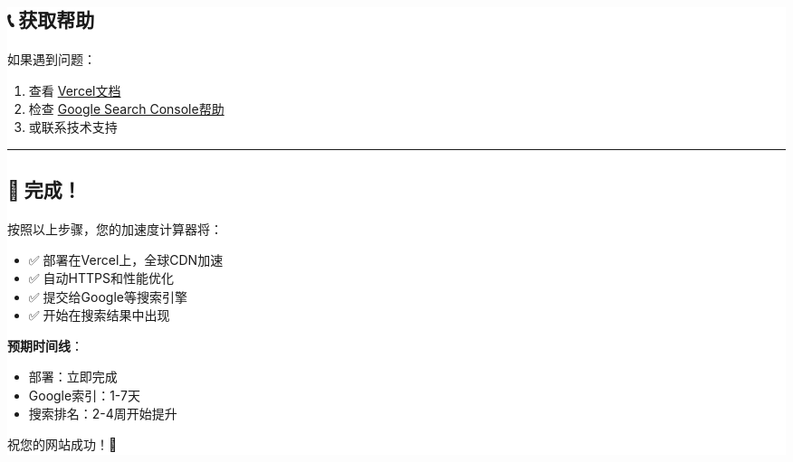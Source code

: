 ## 📞 获取帮助

如果遇到问题：
1. 查看 [Vercel文档](https://vercel.com/docs)
2. 检查 [Google Search Console帮助](https://support.google.com/webmasters/)
3. 或联系技术支持

---

## 🎉 完成！

按照以上步骤，您的加速度计算器将：
- ✅ 部署在Vercel上，全球CDN加速
- ✅ 自动HTTPS和性能优化
- ✅ 提交给Google等搜索引擎
- ✅ 开始在搜索结果中出现

**预期时间线**：
- 部署：立即完成
- Google索引：1-7天
- 搜索排名：2-4周开始提升

祝您的网站成功！🚀 